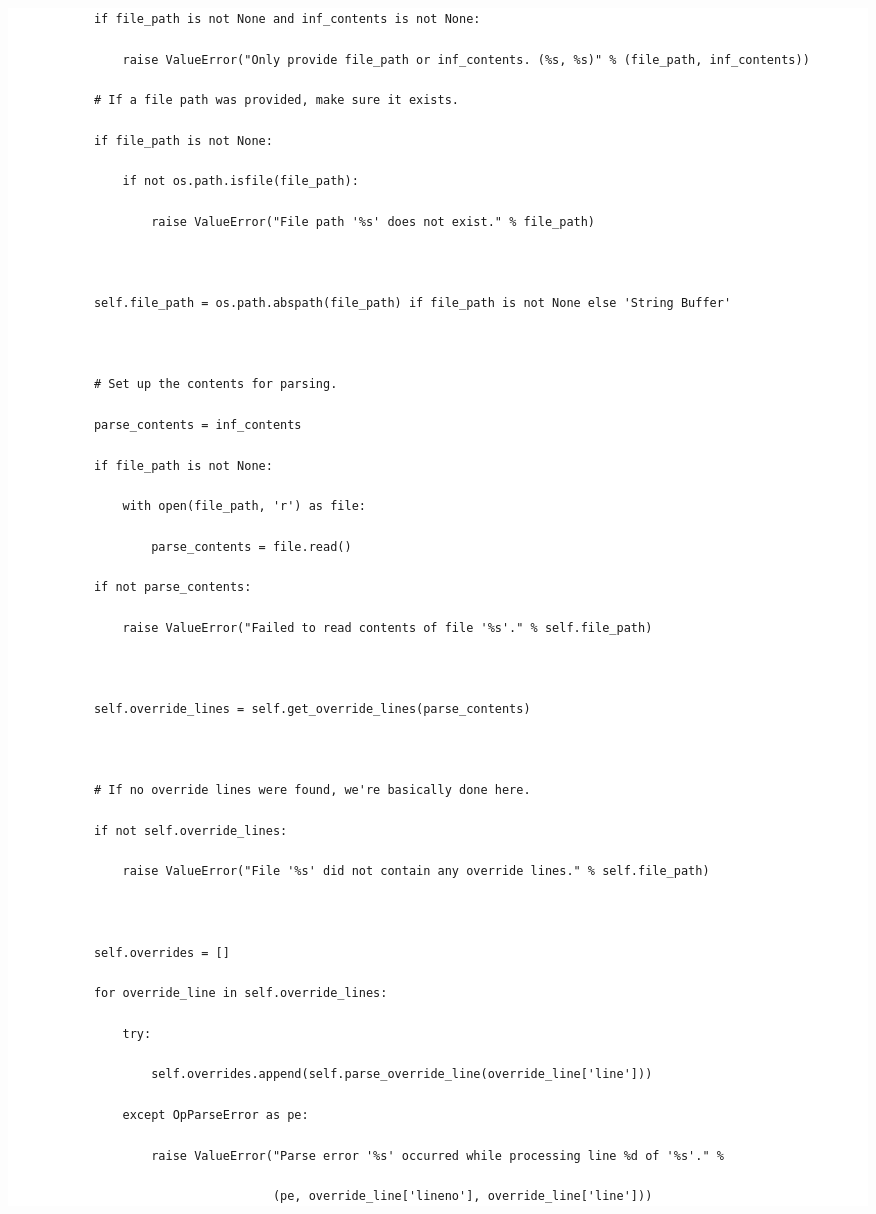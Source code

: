                 if file_path is not None and inf_contents is not None:

                    raise ValueError("Only provide file_path or inf_contents. (%s, %s)" % (file_path, inf_contents))

                # If a file path was provided, make sure it exists.

                if file_path is not None:

                    if not os.path.isfile(file_path):

                        raise ValueError("File path '%s' does not exist." % file_path)

        

                self.file_path = os.path.abspath(file_path) if file_path is not None else 'String Buffer'

        

                # Set up the contents for parsing.

                parse_contents = inf_contents

                if file_path is not None:

                    with open(file_path, 'r') as file:

                        parse_contents = file.read()

                if not parse_contents:

                    raise ValueError("Failed to read contents of file '%s'." % self.file_path)

        

                self.override_lines = self.get_override_lines(parse_contents)

        

                # If no override lines were found, we're basically done here.

                if not self.override_lines:

                    raise ValueError("File '%s' did not contain any override lines." % self.file_path)

        

                self.overrides = []

                for override_line in self.override_lines:

                    try:

                        self.overrides.append(self.parse_override_line(override_line['line']))

                    except OpParseError as pe:

                        raise ValueError("Parse error '%s' occurred while processing line %d of '%s'." %

                                         (pe, override_line['lineno'], override_line['line']))

        